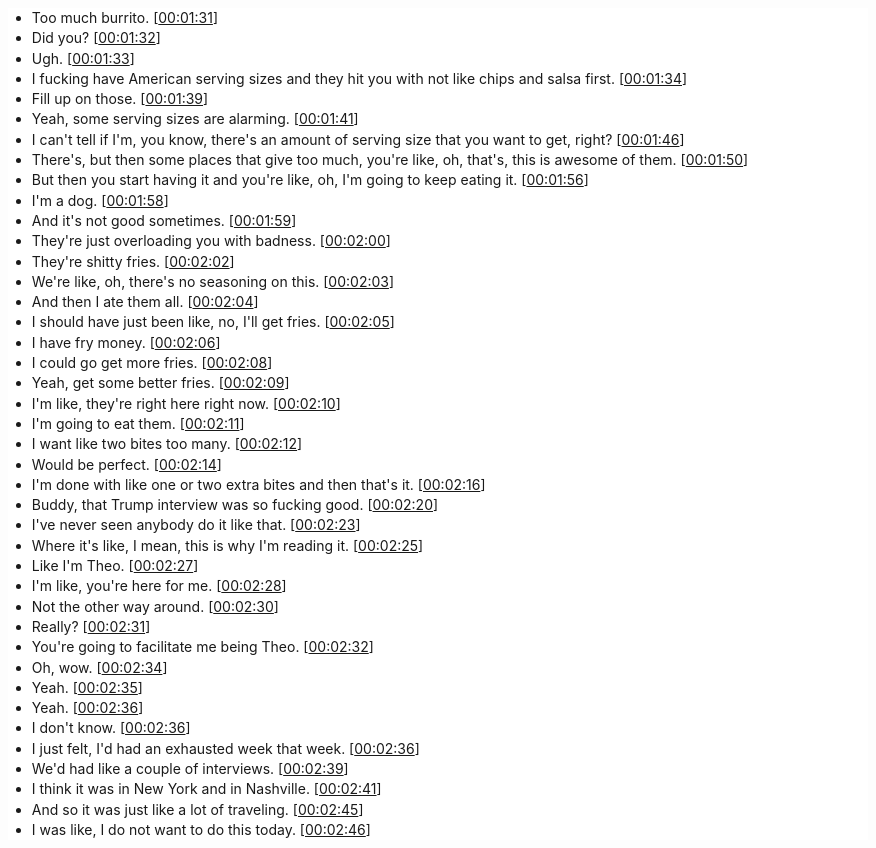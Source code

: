 *  Too much burrito. [[00:01:31](https://www.youtube.com/watch?v=VLhFR2_xJjo&t=91.84s)]
*  Did you? [[00:01:32](https://www.youtube.com/watch?v=VLhFR2_xJjo&t=92.68s)]
*  Ugh. [[00:01:33](https://www.youtube.com/watch?v=VLhFR2_xJjo&t=93.52s)]
*  I fucking have American serving sizes and they hit you with not like chips and salsa first. [[00:01:34](https://www.youtube.com/watch?v=VLhFR2_xJjo&t=94.36s)]
*  Fill up on those. [[00:01:39](https://www.youtube.com/watch?v=VLhFR2_xJjo&t=99.16s)]
*  Yeah, some serving sizes are alarming. [[00:01:41](https://www.youtube.com/watch?v=VLhFR2_xJjo&t=101.03999999999999s)]
*  I can't tell if I'm, you know, there's an amount of serving size that you want to get, right? [[00:01:46](https://www.youtube.com/watch?v=VLhFR2_xJjo&t=106.12s)]
*  There's, but then some places that give too much, you're like, oh, that's, this is awesome of them. [[00:01:50](https://www.youtube.com/watch?v=VLhFR2_xJjo&t=110.92s)]
*  But then you start having it and you're like, oh, I'm going to keep eating it. [[00:01:56](https://www.youtube.com/watch?v=VLhFR2_xJjo&t=116.44s)]
*  I'm a dog. [[00:01:58](https://www.youtube.com/watch?v=VLhFR2_xJjo&t=118.88s)]
*  And it's not good sometimes. [[00:01:59](https://www.youtube.com/watch?v=VLhFR2_xJjo&t=119.6s)]
*  They're just overloading you with badness. [[00:02:00](https://www.youtube.com/watch?v=VLhFR2_xJjo&t=120.8s)]
*  They're shitty fries. [[00:02:02](https://www.youtube.com/watch?v=VLhFR2_xJjo&t=122.32s)]
*  We're like, oh, there's no seasoning on this. [[00:02:03](https://www.youtube.com/watch?v=VLhFR2_xJjo&t=123.08s)]
*  And then I ate them all. [[00:02:04](https://www.youtube.com/watch?v=VLhFR2_xJjo&t=124.08s)]
*  I should have just been like, no, I'll get fries. [[00:02:05](https://www.youtube.com/watch?v=VLhFR2_xJjo&t=125.6s)]
*  I have fry money. [[00:02:06](https://www.youtube.com/watch?v=VLhFR2_xJjo&t=126.75999999999999s)]
*  I could go get more fries. [[00:02:08](https://www.youtube.com/watch?v=VLhFR2_xJjo&t=128.44s)]
*  Yeah, get some better fries. [[00:02:09](https://www.youtube.com/watch?v=VLhFR2_xJjo&t=129.4s)]
*  I'm like, they're right here right now. [[00:02:10](https://www.youtube.com/watch?v=VLhFR2_xJjo&t=130.24s)]
*  I'm going to eat them. [[00:02:11](https://www.youtube.com/watch?v=VLhFR2_xJjo&t=131.36s)]
*  I want like two bites too many. [[00:02:12](https://www.youtube.com/watch?v=VLhFR2_xJjo&t=132.76s)]
*  Would be perfect. [[00:02:14](https://www.youtube.com/watch?v=VLhFR2_xJjo&t=134.32s)]
*  I'm done with like one or two extra bites and then that's it. [[00:02:16](https://www.youtube.com/watch?v=VLhFR2_xJjo&t=136.48000000000002s)]
*  Buddy, that Trump interview was so fucking good. [[00:02:20](https://www.youtube.com/watch?v=VLhFR2_xJjo&t=140.0s)]
*  I've never seen anybody do it like that. [[00:02:23](https://www.youtube.com/watch?v=VLhFR2_xJjo&t=143.84s)]
*  Where it's like, I mean, this is why I'm reading it. [[00:02:25](https://www.youtube.com/watch?v=VLhFR2_xJjo&t=145.28s)]
*  Like I'm Theo. [[00:02:27](https://www.youtube.com/watch?v=VLhFR2_xJjo&t=147.36s)]
*  I'm like, you're here for me. [[00:02:28](https://www.youtube.com/watch?v=VLhFR2_xJjo&t=148.72000000000003s)]
*  Not the other way around. [[00:02:30](https://www.youtube.com/watch?v=VLhFR2_xJjo&t=150.24s)]
*  Really? [[00:02:31](https://www.youtube.com/watch?v=VLhFR2_xJjo&t=151.60000000000002s)]
*  You're going to facilitate me being Theo. [[00:02:32](https://www.youtube.com/watch?v=VLhFR2_xJjo&t=152.0s)]
*  Oh, wow. [[00:02:34](https://www.youtube.com/watch?v=VLhFR2_xJjo&t=154.24s)]
*  Yeah. [[00:02:35](https://www.youtube.com/watch?v=VLhFR2_xJjo&t=155.20000000000002s)]
*  Yeah. [[00:02:36](https://www.youtube.com/watch?v=VLhFR2_xJjo&t=156.08s)]
*  I don't know. [[00:02:36](https://www.youtube.com/watch?v=VLhFR2_xJjo&t=156.24s)]
*  I just felt, I'd had an exhausted week that week. [[00:02:36](https://www.youtube.com/watch?v=VLhFR2_xJjo&t=156.72000000000003s)]
*  We'd had like a couple of interviews. [[00:02:39](https://www.youtube.com/watch?v=VLhFR2_xJjo&t=159.44s)]
*  I think it was in New York and in Nashville. [[00:02:41](https://www.youtube.com/watch?v=VLhFR2_xJjo&t=161.36s)]
*  And so it was just like a lot of traveling. [[00:02:45](https://www.youtube.com/watch?v=VLhFR2_xJjo&t=165.04s)]
*  I was like, I do not want to do this today. [[00:02:46](https://www.youtube.com/watch?v=VLhFR2_xJjo&t=166.4s)]